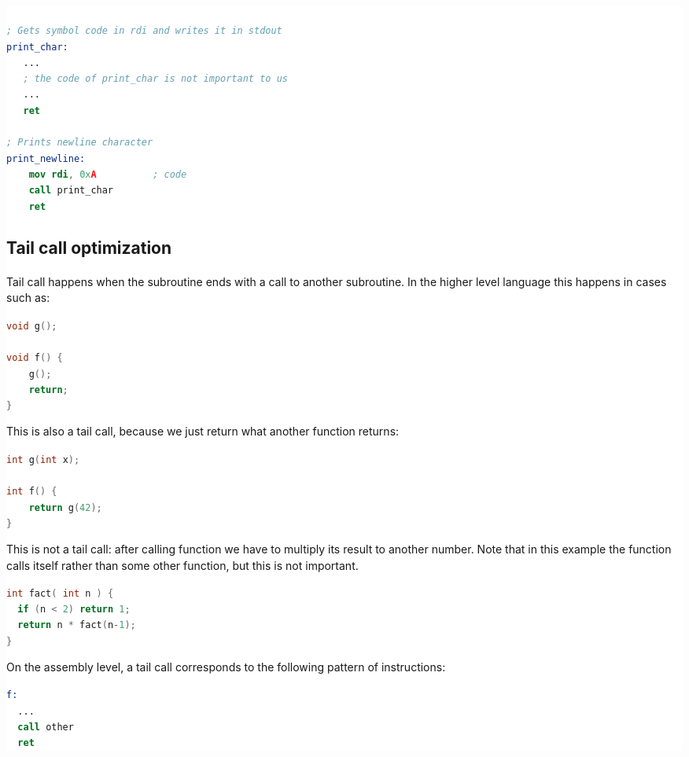 
```nasm

; Gets symbol code in rdi and writes it in stdout
print_char: 
   ...
   ; the code of print_char is not important to us
   ...
   ret

; Prints newline character
print_newline: 
    mov rdi, 0xA          ; code 
    call print_char
    ret
```


## Tail call optimization

Tail call happens when the subroutine ends with a call to another subroutine.
In the higher level language this happens in cases such as:

```c
void g();

void f() {
    g(); 
    return; 
}
```

This is also a tail call, because we just return what another function returns:

```c
int g(int x);

int f() {
    return g(42); 
}
```

This is not a tail call: after calling function we have to multiply its result to another number. 
Note that in this example the function calls itself rather than some other
function, but this is not important.

```c
int fact( int n ) {
  if (n < 2) return 1;
  return n * fact(n-1);
} 
```

On the assembly level, a tail call corresponds to the following pattern of instructions:

```nasm
f: 
  ...
  call other
  ret
```
